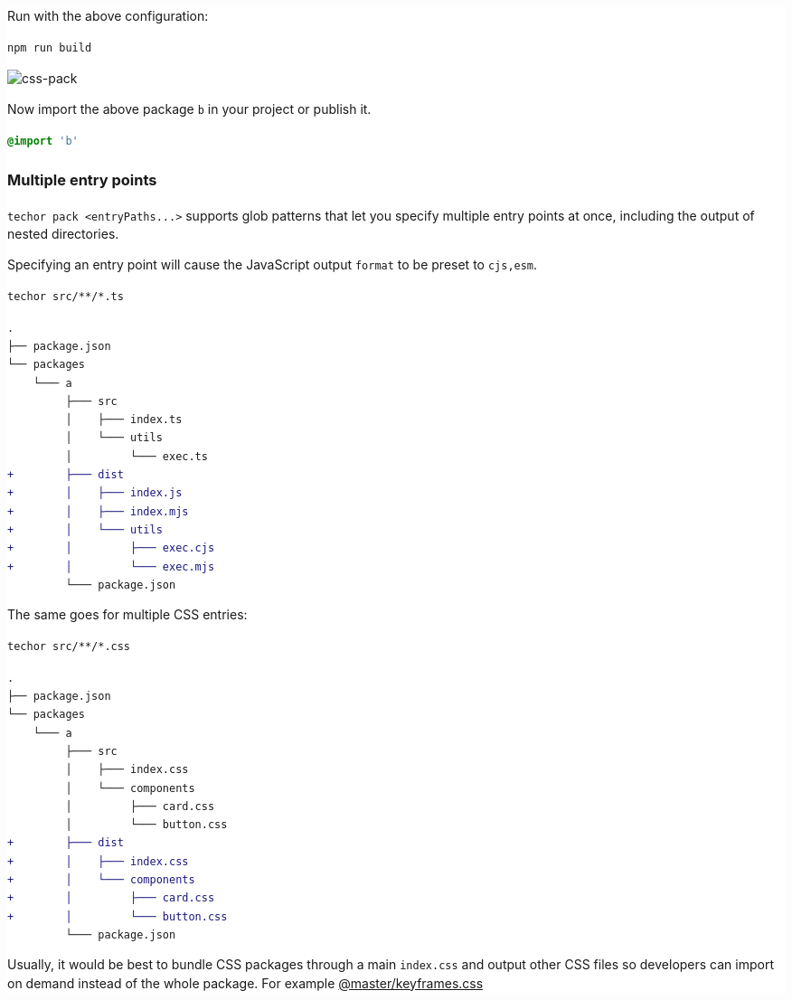 Run with the above configuration:

```bash
npm run build
```

<img width="523" alt="css-pack" src="https://user-images.githubusercontent.com/33840671/204450194-7831c448-2e21-4ce8-8c45-5139febc10e6.png">

Now import the above package `b` in your project or publish it.

```css
@import 'b'
```

### Multiple entry points

`techor pack <entryPaths...>` supports glob patterns that let you specify multiple entry points at once, including the output of nested directories.

Specifying an entry point will cause the JavaScript output `format` to be preset to `cjs,esm`.

```
techor src/**/*.ts
```
```diff
.
├── package.json
└── packages
    └─── a
         ├─── src
         │    ├─── index.ts
         │    └─── utils
         │         └─── exec.ts
+        ├─── dist
+        │    ├─── index.js
+        │    ├─── index.mjs
+        │    └─── utils
+        │         ├─── exec.cjs
+        │         └─── exec.mjs
         └─── package.json
```
The same goes for multiple CSS entries:
```
techor src/**/*.css
```
```diff
.
├── package.json
└── packages
    └─── a
         ├─── src
         │    ├─── index.css
         │    └─── components
         │         ├─── card.css
         │         └─── button.css
+        ├─── dist
+        │    ├─── index.css
+        │    └─── components
+        │         ├─── card.css
+        │         └─── button.css
         └─── package.json
```
Usually, it would be best to bundle CSS packages through a main `index.css` and output other CSS files so developers can import on demand instead of the whole package. For example [@master/keyframes.css](https://www.npmjs.com/package/@master/keyframes.css)
